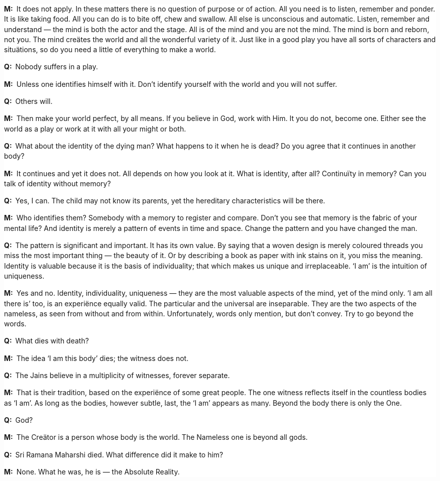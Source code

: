 **M:**&ensp;It does not apply. In these matters there is no question of purpose or of action. All you need is to listen, remember and ponder. It is like taking food. All you can do is to bite off, chew and swallow. All else is unconscious and automatic. Listen, remember and understand — the mind is both the actor and the stage. All is of the mind and you are not the mind. The mind is born and reborn, not you. The mind creätes the world and all the wonderful variety of it. Just like in a good play you have all sorts of characters and situätions, so do you need a little of everything to make a world.

**Q:**&ensp;Nobody suffers in a play.

**M:**&ensp;Unless one identifies himself with it. Don’t identify yourself with the world and you will not suffer.

**Q:**&ensp;Others will.

**M:**&ensp;Then make your world perfect, by all means. If you believe in God, work with Him. It you do not, become one. Either see the world as a play or work at it with all your might or both.

**Q:**&ensp;What about the identity of the dying man? What happens to it when he is dead? Do you agree that it continues in another body?

**M:**&ensp;It continues and yet it does not. All depends on how you look at it. What is identity, after all? Continuïty in memory? Can you talk of identity without memory?

**Q:**&ensp;Yes, I can. The child may not know its parents, yet the hereditary characteristics will be there.

**M:**&ensp;Who identifies them? Somebody with a memory to register and compare. Don’t you see that memory is the fabric of your mental life? And identity is merely a pattern of events in time and space. Change the pattern and you have changed the man.

**Q:**&ensp;The pattern is significant and important. It has its own value. By saying that a woven design is merely coloured threads you miss the most important thing — the beauty of it. Or by describing a book as paper with ink stains on it, you miss the meaning. Identity is valuable because it is the basis of individuality; that which makes us unique and irreplaceable. ‘I am’ is the intuition of uniqueness.

**M:**&ensp;Yes and no. Identity, individuality, uniqueness — they are the most valuable aspects of the mind, yet of the mind only. ‘I am all there is’ too, is an experiënce equally valid. The particular and the universal are inseparable. They are the two aspects of the nameless, as seen from without and from within. Unfortunately, words only mention, but don’t convey. Try to go beyond the words.

**Q:**&ensp;What dies with death?

**M:**&ensp;The idea ‘I am this body’ dies; the witness does not.

**Q:**&ensp;The Jains believe in a multiplicity of witnesses, forever separate.

**M:**&ensp;That is their tradition, based on the experiënce of some great people. The one witness reflects itself in the countless bodies as ‘I am’. As long as the bodies, however subtle, last, the ‘I am’ appears as many. Beyond the body there is only the One.

**Q:**&ensp;God?

**M:**&ensp;The Creätor is a person whose body is the world. The Nameless one is beyond all gods.

**Q:**&ensp;Sri Ramana Maharshi died. What difference did it make to him?

**M:**&ensp;None. What he was, he is — the Absolute Reality.
